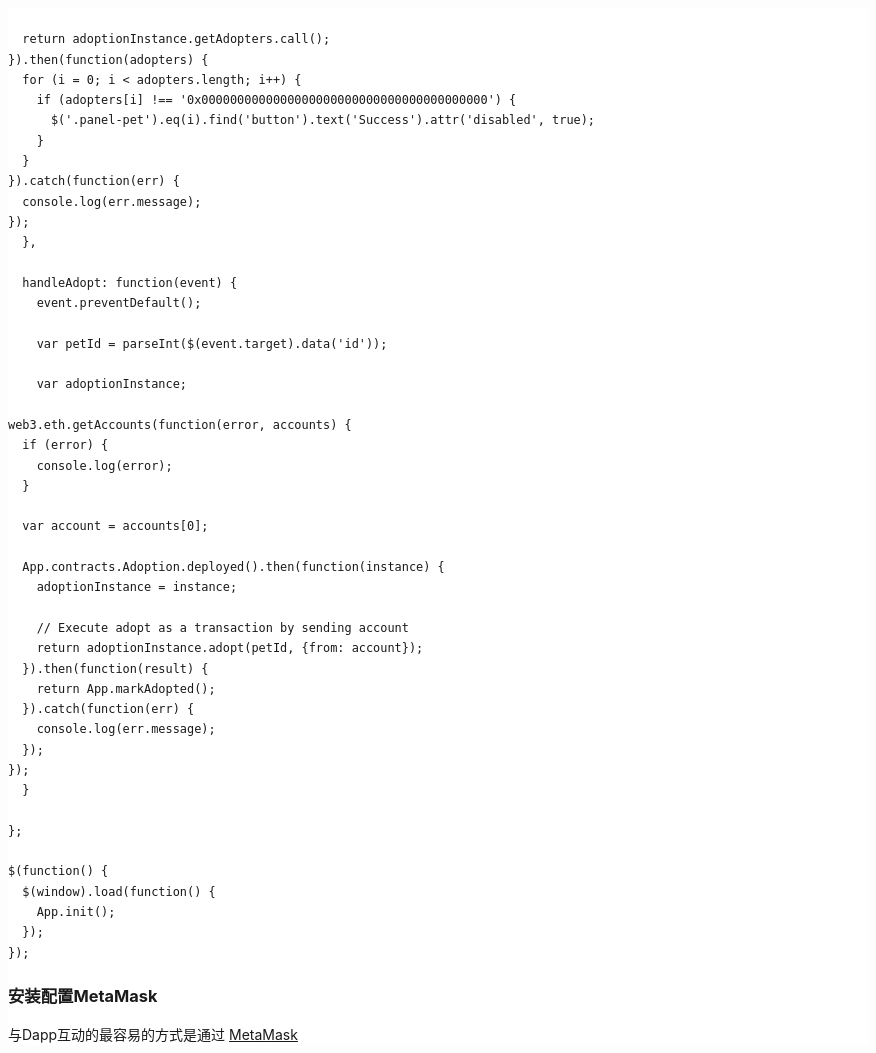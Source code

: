 ```

  return adoptionInstance.getAdopters.call();
}).then(function(adopters) {
  for (i = 0; i < adopters.length; i++) {
    if (adopters[i] !== '0x0000000000000000000000000000000000000000') {
      $('.panel-pet').eq(i).find('button').text('Success').attr('disabled', true);
    }
  }
}).catch(function(err) {
  console.log(err.message);
});
  },

  handleAdopt: function(event) {
    event.preventDefault();

    var petId = parseInt($(event.target).data('id'));

    var adoptionInstance;

web3.eth.getAccounts(function(error, accounts) {
  if (error) {
    console.log(error);
  }

  var account = accounts[0];

  App.contracts.Adoption.deployed().then(function(instance) {
    adoptionInstance = instance;

    // Execute adopt as a transaction by sending account
    return adoptionInstance.adopt(petId, {from: account});
  }).then(function(result) {
    return App.markAdopted();
  }).catch(function(err) {
    console.log(err.message);
  });
});
  }

};

$(function() {
  $(window).load(function() {
    App.init();
  });
});

```

### 安装配置MetaMask
与Dapp互动的最容易的方式是通过 [MetaMask](https://metamask.io/)  
